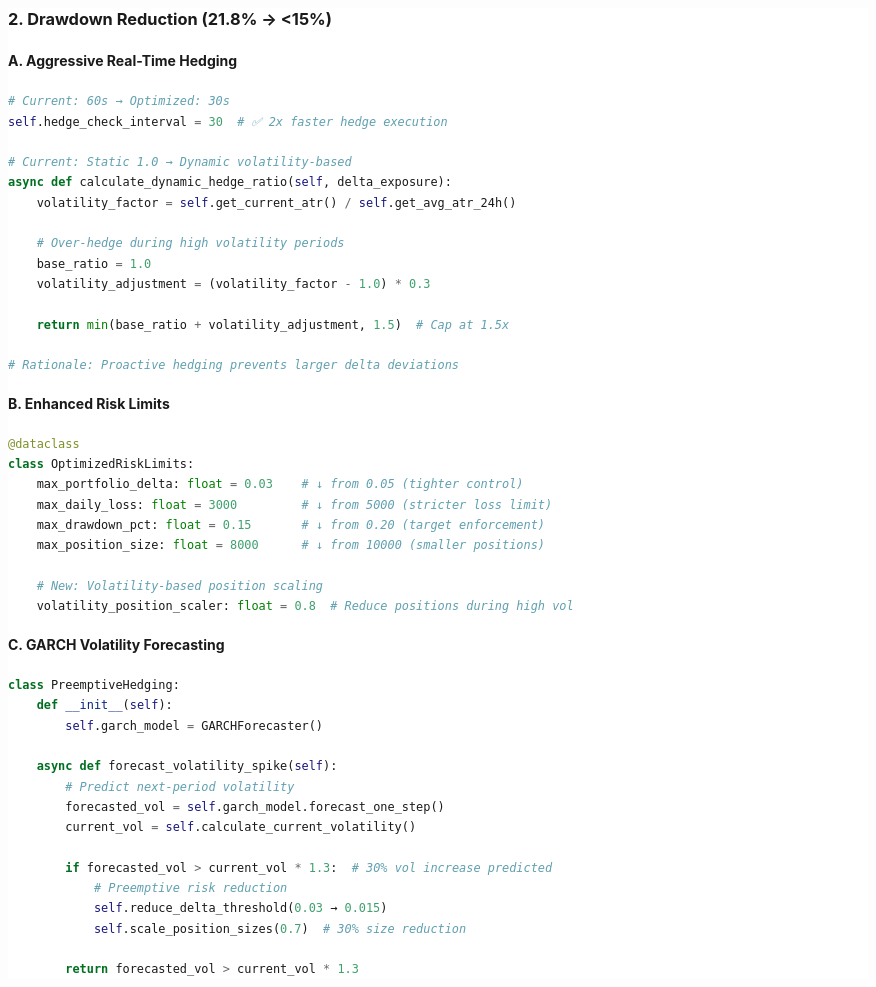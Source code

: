 ### **2. Drawdown Reduction (21.8% → <15%)**

#### **A. Aggressive Real-Time Hedging**
```python
# Current: 60s → Optimized: 30s
self.hedge_check_interval = 30  # ✅ 2x faster hedge execution

# Current: Static 1.0 → Dynamic volatility-based
async def calculate_dynamic_hedge_ratio(self, delta_exposure):
    volatility_factor = self.get_current_atr() / self.get_avg_atr_24h()
    
    # Over-hedge during high volatility periods
    base_ratio = 1.0
    volatility_adjustment = (volatility_factor - 1.0) * 0.3
    
    return min(base_ratio + volatility_adjustment, 1.5)  # Cap at 1.5x

# Rationale: Proactive hedging prevents larger delta deviations
```

#### **B. Enhanced Risk Limits**
```python
@dataclass
class OptimizedRiskLimits:
    max_portfolio_delta: float = 0.03    # ↓ from 0.05 (tighter control)
    max_daily_loss: float = 3000         # ↓ from 5000 (stricter loss limit)
    max_drawdown_pct: float = 0.15       # ↓ from 0.20 (target enforcement)
    max_position_size: float = 8000      # ↓ from 10000 (smaller positions)
    
    # New: Volatility-based position scaling
    volatility_position_scaler: float = 0.8  # Reduce positions during high vol
```

#### **C. GARCH Volatility Forecasting**
```python
class PreemptiveHedging:
    def __init__(self):
        self.garch_model = GARCHForecaster()
    
    async def forecast_volatility_spike(self):
        # Predict next-period volatility
        forecasted_vol = self.garch_model.forecast_one_step()
        current_vol = self.calculate_current_volatility()
        
        if forecasted_vol > current_vol * 1.3:  # 30% vol increase predicted
            # Preemptive risk reduction
            self.reduce_delta_threshold(0.03 → 0.015)
            self.scale_position_sizes(0.7)  # 30% size reduction
            
        return forecasted_vol > current_vol * 1.3
```
